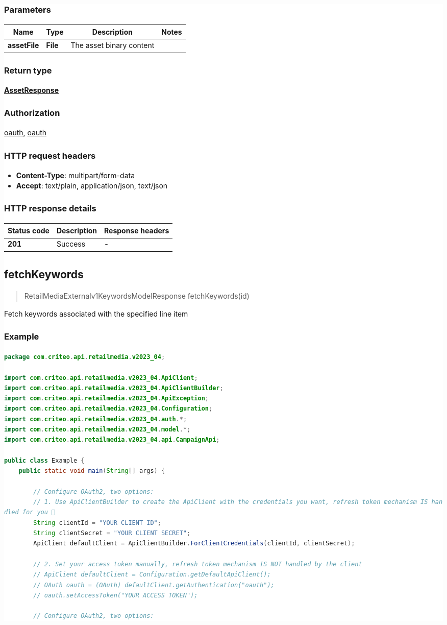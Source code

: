 ### Parameters


| Name | Type | Description  | Notes |
|------------- | ------------- | ------------- | -------------|
| **assetFile** | **File**| The asset binary content | |

### Return type

[**AssetResponse**](AssetResponse.md)

### Authorization

[oauth](../README.md#oauth), [oauth](../README.md#oauth)

### HTTP request headers

- **Content-Type**: multipart/form-data
- **Accept**: text/plain, application/json, text/json


### HTTP response details
| Status code | Description | Response headers |
|-------------|-------------|------------------|
| **201** | Success |  -  |


## fetchKeywords

> RetailMediaExternalv1KeywordsModelResponse fetchKeywords(id)



Fetch keywords associated with the specified line item

### Example

```java
package com.criteo.api.retailmedia.v2023_04;

import com.criteo.api.retailmedia.v2023_04.ApiClient;
import com.criteo.api.retailmedia.v2023_04.ApiClientBuilder;
import com.criteo.api.retailmedia.v2023_04.ApiException;
import com.criteo.api.retailmedia.v2023_04.Configuration;
import com.criteo.api.retailmedia.v2023_04.auth.*;
import com.criteo.api.retailmedia.v2023_04.model.*;
import com.criteo.api.retailmedia.v2023_04.api.CampaignApi;

public class Example {
    public static void main(String[] args) {

        // Configure OAuth2, two options:
        // 1. Use ApiClientBuilder to create the ApiClient with the credentials you want, refresh token mechanism IS handled for you 💚
        String clientId = "YOUR CLIENT ID";
        String clientSecret = "YOUR CLIENT SECRET";
        ApiClient defaultClient = ApiClientBuilder.ForClientCredentials(clientId, clientSecret);
        
        // 2. Set your access token manually, refresh token mechanism IS NOT handled by the client
        // ApiClient defaultClient = Configuration.getDefaultApiClient();
        // OAuth oauth = (OAuth) defaultClient.getAuthentication("oauth");
        // oauth.setAccessToken("YOUR ACCESS TOKEN");

        // Configure OAuth2, two options:
```